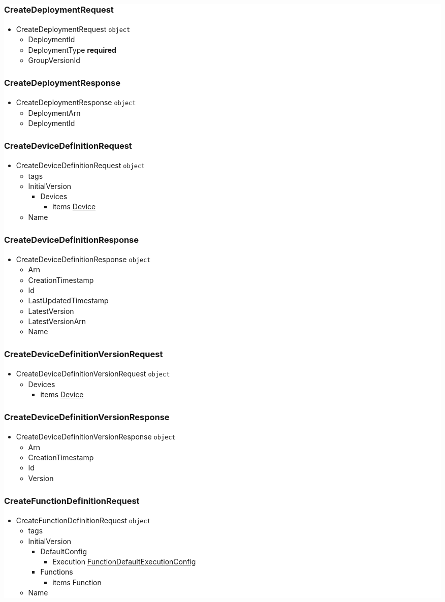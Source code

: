 ### CreateDeploymentRequest
* CreateDeploymentRequest `object`
  * DeploymentId
  * DeploymentType **required**
  * GroupVersionId

### CreateDeploymentResponse
* CreateDeploymentResponse `object`
  * DeploymentArn
  * DeploymentId

### CreateDeviceDefinitionRequest
* CreateDeviceDefinitionRequest `object`
  * tags
  * InitialVersion
    * Devices
      * items [Device](#device)
  * Name

### CreateDeviceDefinitionResponse
* CreateDeviceDefinitionResponse `object`
  * Arn
  * CreationTimestamp
  * Id
  * LastUpdatedTimestamp
  * LatestVersion
  * LatestVersionArn
  * Name

### CreateDeviceDefinitionVersionRequest
* CreateDeviceDefinitionVersionRequest `object`
  * Devices
    * items [Device](#device)

### CreateDeviceDefinitionVersionResponse
* CreateDeviceDefinitionVersionResponse `object`
  * Arn
  * CreationTimestamp
  * Id
  * Version

### CreateFunctionDefinitionRequest
* CreateFunctionDefinitionRequest `object`
  * tags
  * InitialVersion
    * DefaultConfig
      * Execution [FunctionDefaultExecutionConfig](#functiondefaultexecutionconfig)
    * Functions
      * items [Function](#function)
  * Name

